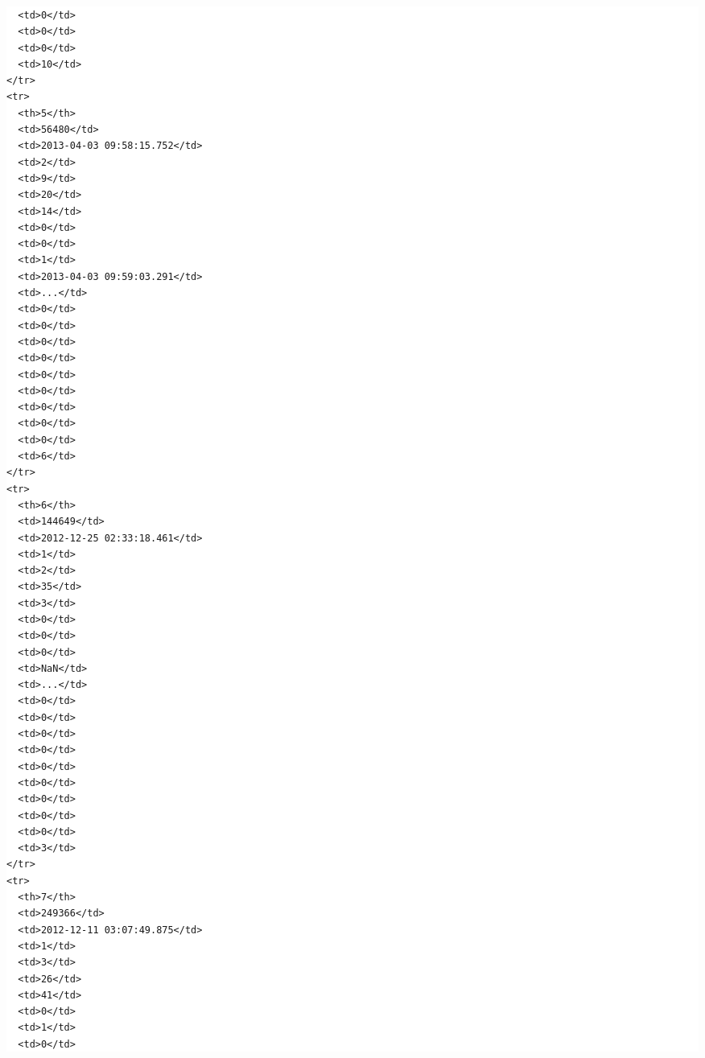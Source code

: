       <td>0</td>
      <td>0</td>
      <td>0</td>
      <td>10</td>
    </tr>
    <tr>
      <th>5</th>
      <td>56480</td>
      <td>2013-04-03 09:58:15.752</td>
      <td>2</td>
      <td>9</td>
      <td>20</td>
      <td>14</td>
      <td>0</td>
      <td>0</td>
      <td>1</td>
      <td>2013-04-03 09:59:03.291</td>
      <td>...</td>
      <td>0</td>
      <td>0</td>
      <td>0</td>
      <td>0</td>
      <td>0</td>
      <td>0</td>
      <td>0</td>
      <td>0</td>
      <td>0</td>
      <td>6</td>
    </tr>
    <tr>
      <th>6</th>
      <td>144649</td>
      <td>2012-12-25 02:33:18.461</td>
      <td>1</td>
      <td>2</td>
      <td>35</td>
      <td>3</td>
      <td>0</td>
      <td>0</td>
      <td>0</td>
      <td>NaN</td>
      <td>...</td>
      <td>0</td>
      <td>0</td>
      <td>0</td>
      <td>0</td>
      <td>0</td>
      <td>0</td>
      <td>0</td>
      <td>0</td>
      <td>0</td>
      <td>3</td>
    </tr>
    <tr>
      <th>7</th>
      <td>249366</td>
      <td>2012-12-11 03:07:49.875</td>
      <td>1</td>
      <td>3</td>
      <td>26</td>
      <td>41</td>
      <td>0</td>
      <td>1</td>
      <td>0</td>